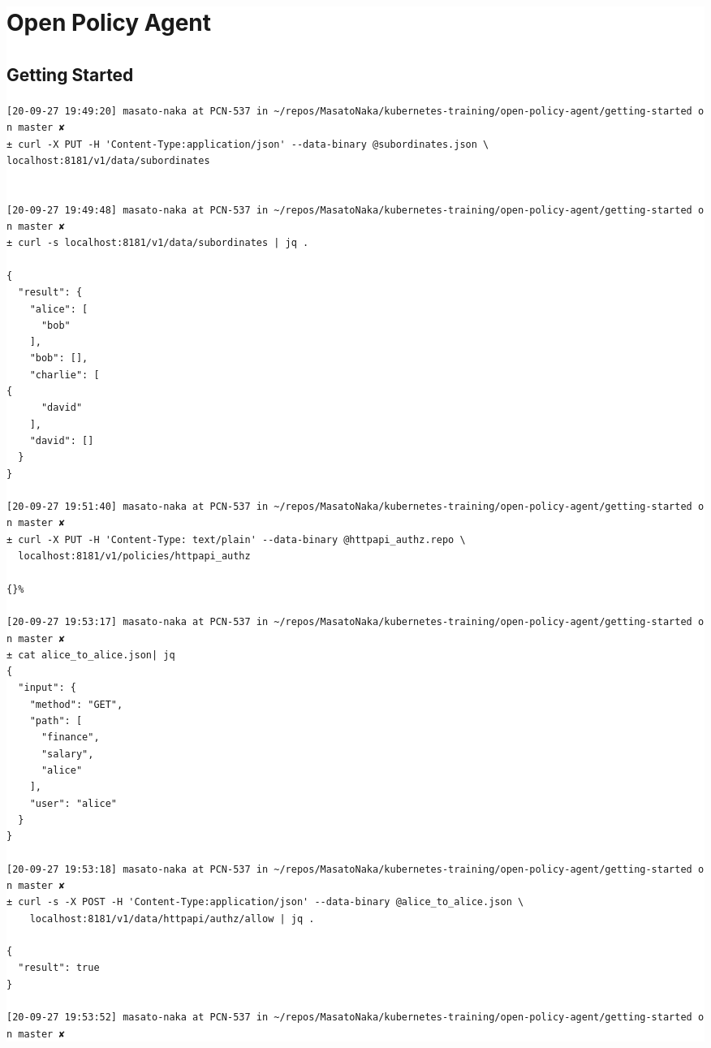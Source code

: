 # Open Policy Agent

## Getting Started

```
[20-09-27 19:49:20] masato-naka at PCN-537 in ~/repos/MasatoNaka/kubernetes-training/open-policy-agent/getting-started on master ✘
± curl -X PUT -H 'Content-Type:application/json' --data-binary @subordinates.json \
localhost:8181/v1/data/subordinates


[20-09-27 19:49:48] masato-naka at PCN-537 in ~/repos/MasatoNaka/kubernetes-training/open-policy-agent/getting-started on master ✘
± curl -s localhost:8181/v1/data/subordinates | jq .

{
  "result": {
    "alice": [
      "bob"
    ],
    "bob": [],
    "charlie": [
{
      "david"
    ],
    "david": []
  }
}

[20-09-27 19:51:40] masato-naka at PCN-537 in ~/repos/MasatoNaka/kubernetes-training/open-policy-agent/getting-started on master ✘
± curl -X PUT -H 'Content-Type: text/plain' --data-binary @httpapi_authz.repo \
  localhost:8181/v1/policies/httpapi_authz

{}%

[20-09-27 19:53:17] masato-naka at PCN-537 in ~/repos/MasatoNaka/kubernetes-training/open-policy-agent/getting-started on master ✘
± cat alice_to_alice.json| jq
{
  "input": {
    "method": "GET",
    "path": [
      "finance",
      "salary",
      "alice"
    ],
    "user": "alice"
  }
}

[20-09-27 19:53:18] masato-naka at PCN-537 in ~/repos/MasatoNaka/kubernetes-training/open-policy-agent/getting-started on master ✘
± curl -s -X POST -H 'Content-Type:application/json' --data-binary @alice_to_alice.json \
    localhost:8181/v1/data/httpapi/authz/allow | jq .

{
  "result": true
}

[20-09-27 19:53:52] masato-naka at PCN-537 in ~/repos/MasatoNaka/kubernetes-training/open-policy-agent/getting-started on master ✘
```